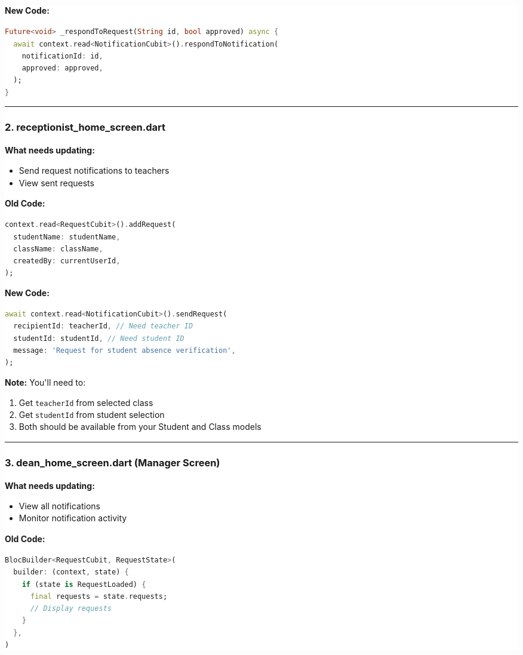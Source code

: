 **New Code:**
```dart
Future<void> _respondToRequest(String id, bool approved) async {
  await context.read<NotificationCubit>().respondToNotification(
    notificationId: id,
    approved: approved,
  );
}
```

---

### 2. **receptionist_home_screen.dart**

**What needs updating:**
- Send request notifications to teachers
- View sent requests

**Old Code:**
```dart
context.read<RequestCubit>().addRequest(
  studentName: studentName,
  className: className,
  createdBy: currentUserId,
);
```

**New Code:**
```dart
await context.read<NotificationCubit>().sendRequest(
  recipientId: teacherId, // Need teacher ID
  studentId: studentId, // Need student ID
  message: 'Request for student absence verification',
);
```

**Note:** You'll need to:
1. Get `teacherId` from selected class
2. Get `studentId` from student selection
3. Both should be available from your Student and Class models

---

### 3. **dean_home_screen.dart** (Manager Screen)

**What needs updating:**
- View all notifications
- Monitor notification activity

**Old Code:**
```dart
BlocBuilder<RequestCubit, RequestState>(
  builder: (context, state) {
    if (state is RequestLoaded) {
      final requests = state.requests;
      // Display requests
    }
  },
)
```
